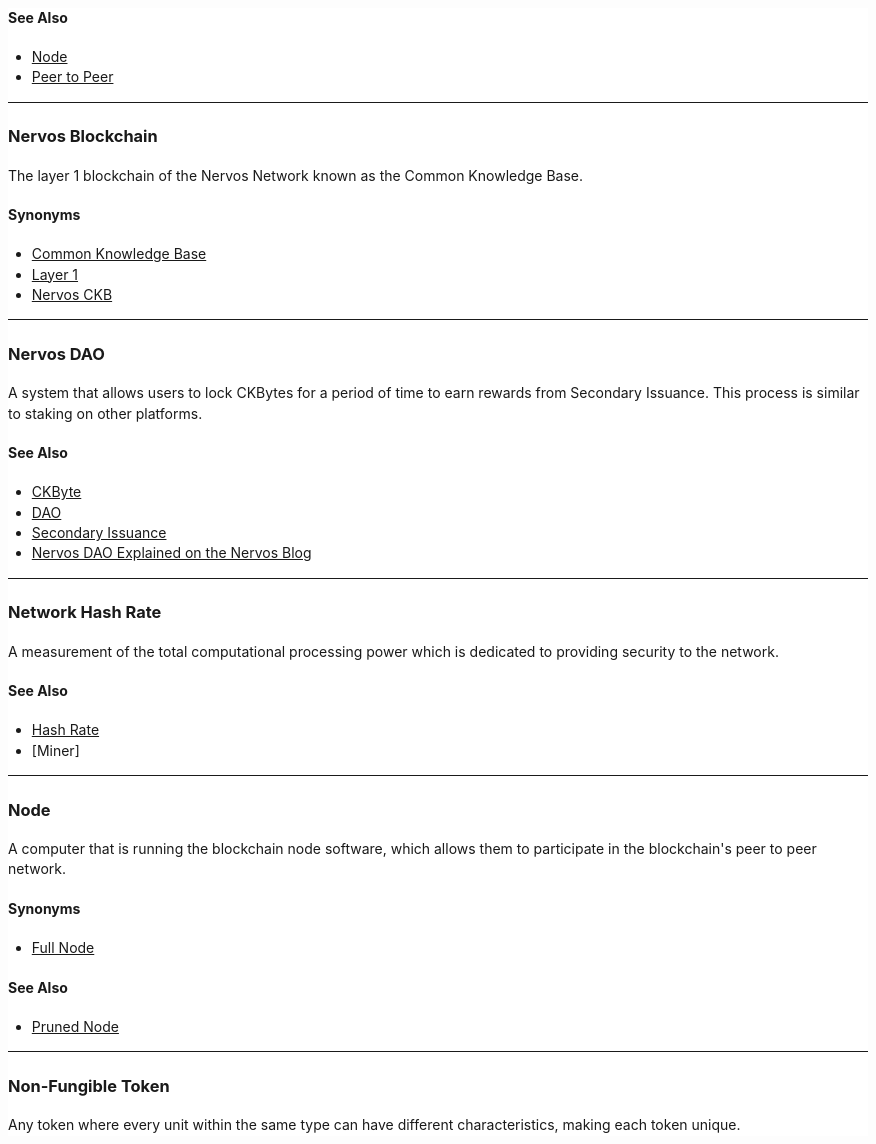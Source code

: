 #### See Also
- [Node](#node)
- [Peer to Peer](#peer-to-peer)

---

### Nervos Blockchain
The layer 1 blockchain of the Nervos Network known as the Common Knowledge Base.

#### Synonyms
- [Common Knowledge Base](#common-knowledge-base)
- [Layer 1](#layer-1)
- [Nervos CKB](#nervos-ckb)

---

### Nervos DAO
A system that allows users to lock CKBytes for a period of time to earn rewards from Secondary Issuance. This process is similar to staking on other platforms.

#### See Also
- [CKByte](#ckbyte)
- [DAO](#dao)
- [Secondary Issuance](#secondary-issuance)
- [Nervos DAO Explained on the Nervos Blog](https://medium.com/nervosnetwork/nervos-dao-explained-95e33898b1c)

---

### Network Hash Rate
A measurement of the total computational processing power which is dedicated to providing security to the network.

#### See Also
- [Hash Rate](#hash-rate)
- [Miner]

---

### Node
A computer that is running the blockchain node software, which allows them to participate in the blockchain's peer to peer network.

#### Synonyms
- [Full Node](#full-node)

#### See Also
- [Pruned Node](#pruned-node)

---

### Non-Fungible Token
Any token where every unit within the same type can have different characteristics, making each token unique.

